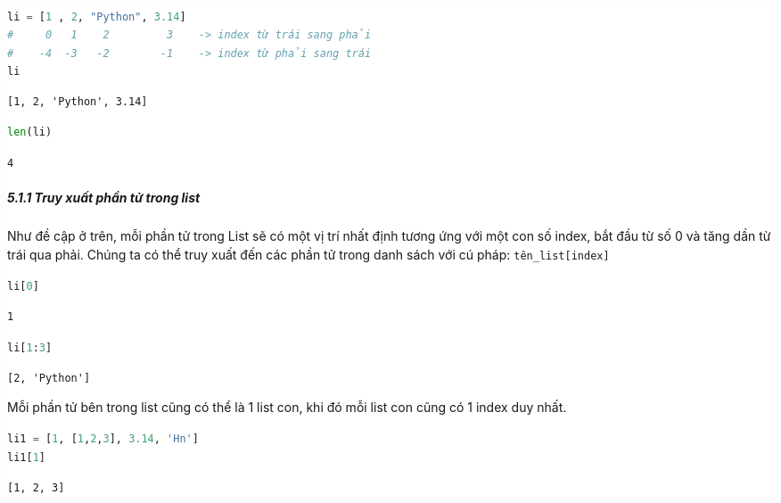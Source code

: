 

```python
li = [1 , 2, "Python", 3.14] 
#     0   1    2         3    -> index từ trái sang phải
#    -4  -3   -2        -1    -> index từ phải sang trái 
li
```




    [1, 2, 'Python', 3.14]




```python
len(li)
```




    4



##### 5.1.1 Truy xuất phần tử trong list

Như đề cập ở trên, mỗi phần tử trong List sẽ có một vị trí nhất định tương ứng với một con số index, bắt đầu từ số 0 và tăng dần từ trái qua phải. Chúng ta có thể truy xuất đến các phần tử trong danh sách với cú pháp: `tên_list[index]`


```python
li[0]
```




    1




```python
li[1:3]
```




    [2, 'Python']



Mỗi phần tử bên trong list cũng có thể là 1 list con, khi đó mỗi list con cũng có 1 index duy nhất.


```python
li1 = [1, [1,2,3], 3.14, 'Hn']
li1[1]
```




    [1, 2, 3]

